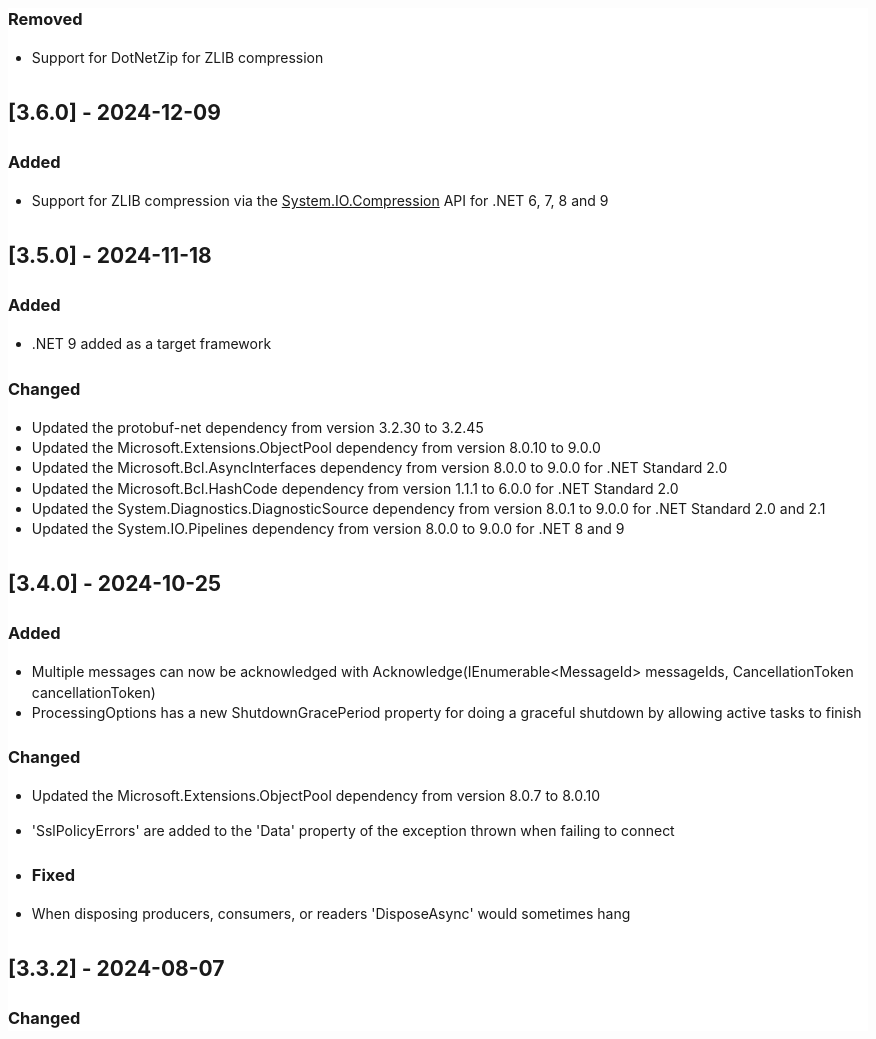### Removed

- Support for DotNetZip for ZLIB compression

## [3.6.0] - 2024-12-09

### Added

- Support for ZLIB compression via the [System.IO.Compression](https://learn.microsoft.com/en-us/dotnet/api/system.io.compression) API for .NET 6, 7, 8 and 9

## [3.5.0] - 2024-11-18

### Added

- .NET 9 added as a target framework

### Changed

- Updated the protobuf-net dependency from version 3.2.30 to 3.2.45
- Updated the Microsoft.Extensions.ObjectPool dependency from version 8.0.10 to 9.0.0
- Updated the Microsoft.Bcl.AsyncInterfaces dependency from version 8.0.0 to 9.0.0 for .NET Standard 2.0
- Updated the Microsoft.Bcl.HashCode dependency from version 1.1.1 to 6.0.0 for .NET Standard 2.0
- Updated the System.Diagnostics.DiagnosticSource dependency from version 8.0.1 to 9.0.0 for .NET Standard 2.0 and 2.1
- Updated the System.IO.Pipelines dependency from version 8.0.0 to 9.0.0 for .NET 8 and 9

## [3.4.0] - 2024-10-25

### Added

- Multiple messages can now be acknowledged with Acknowledge(IEnumerable\<MessageId> messageIds, CancellationToken cancellationToken)
- ProcessingOptions has a new ShutdownGracePeriod property for doing a graceful shutdown by allowing active tasks to finish

### Changed

- Updated the Microsoft.Extensions.ObjectPool dependency from version 8.0.7 to 8.0.10
- 'SslPolicyErrors' are added to the 'Data' property of the exception thrown when failing to connect

- ### Fixed

- When disposing producers, consumers, or readers 'DisposeAsync' would sometimes hang

## [3.3.2] - 2024-08-07

### Changed
